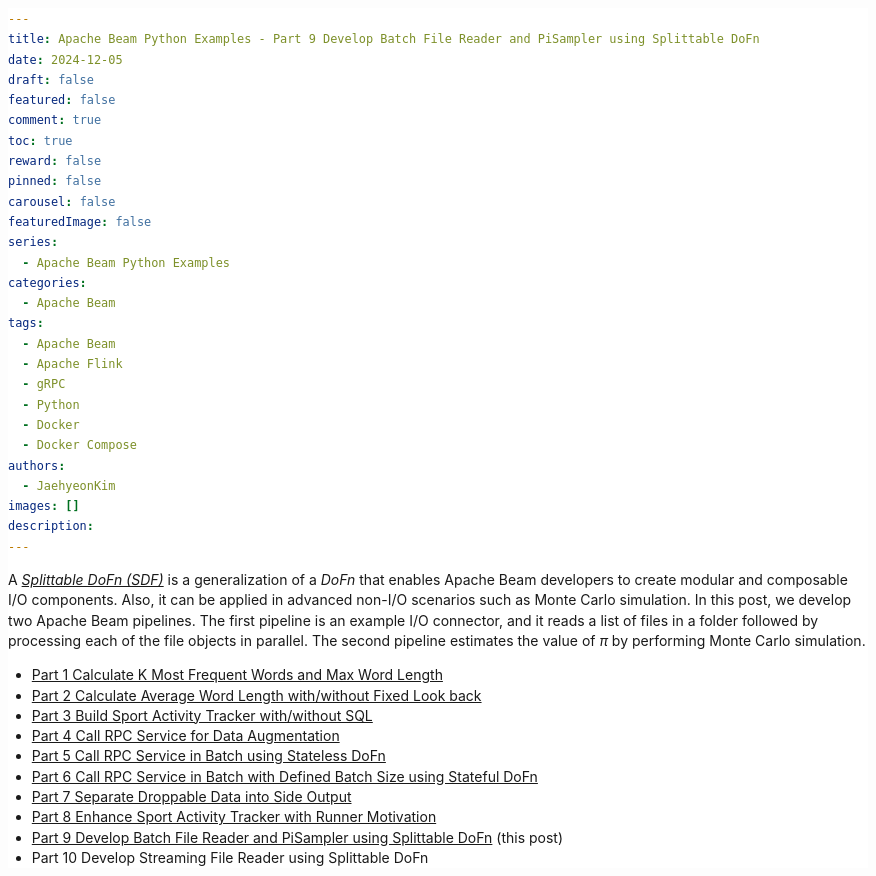 ```yaml
---
title: Apache Beam Python Examples - Part 9 Develop Batch File Reader and PiSampler using Splittable DoFn
date: 2024-12-05
draft: false
featured: false
comment: true
toc: true
reward: false
pinned: false
carousel: false
featuredImage: false
series:
  - Apache Beam Python Examples
categories:
  - Apache Beam
tags: 
  - Apache Beam
  - Apache Flink
  - gRPC
  - Python
  - Docker
  - Docker Compose
authors:
  - JaehyeonKim
images: []
description: 
---
```


A [*Splittable DoFn (SDF)*](https://beam.apache.org/documentation/programming-guide/#splittable-dofns) is a generalization of a *DoFn* that enables Apache Beam developers to create modular and composable I/O components. Also, it can be applied in advanced non-I/O scenarios such as Monte Carlo simulation. In this post, we develop two Apache Beam pipelines. The first pipeline is an example I/O connector, and it reads a list of files in a folder followed by processing each of the file objects in parallel. The second pipeline estimates the value of $\pi$ by performing Monte Carlo simulation.



* [Part 1 Calculate K Most Frequent Words and Max Word Length](/blog/2024-07-04-beam-examples-1)
* [Part 2 Calculate Average Word Length with/without Fixed Look back](/blog/2024-07-18-beam-examples-2)
* [Part 3 Build Sport Activity Tracker with/without SQL](/blog/2024-08-01-beam-examples-3)
* [Part 4 Call RPC Service for Data Augmentation](/blog/2024-08-15-beam-examples-4)
* [Part 5 Call RPC Service in Batch using Stateless DoFn](/blog/2024-09-18-beam-examples-5)
* [Part 6 Call RPC Service in Batch with Defined Batch Size using Stateful DoFn](/blog/2024-10-02-beam-examples-6)
* [Part 7 Separate Droppable Data into Side Output](/blog/2024-10-24-beam-examples-7)
* [Part 8 Enhance Sport Activity Tracker with Runner Motivation](/blog/2024-11-21-beam-examples-8)
* [Part 9 Develop Batch File Reader and PiSampler using Splittable DoFn](#) (this post)
* Part 10 Develop Streaming File Reader using Splittable DoFn
